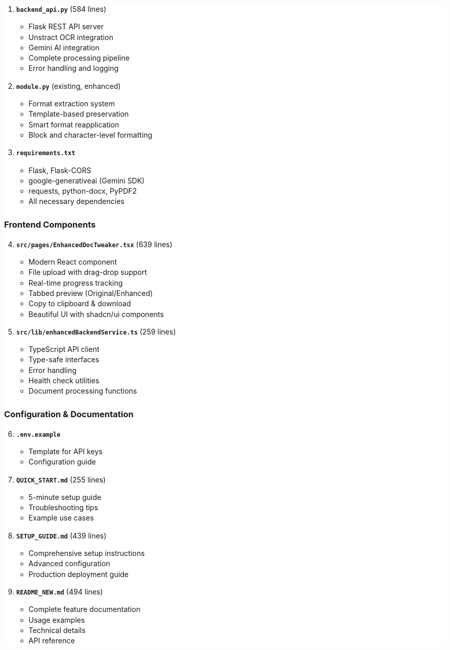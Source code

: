 1. **`backend_api.py`** (584 lines)
   - Flask REST API server
   - Unstract OCR integration
   - Gemini AI integration
   - Complete processing pipeline
   - Error handling and logging

2. **`module.py`** (existing, enhanced)
   - Format extraction system
   - Template-based preservation
   - Smart format reapplication
   - Block and character-level formatting

3. **`requirements.txt`**
   - Flask, Flask-CORS
   - google-generativeai (Gemini SDK)
   - requests, python-docx, PyPDF2
   - All necessary dependencies

### Frontend Components

4. **`src/pages/EnhancedDocTweaker.tsx`** (639 lines)
   - Modern React component
   - File upload with drag-drop support
   - Real-time progress tracking
   - Tabbed preview (Original/Enhanced)
   - Copy to clipboard & download
   - Beautiful UI with shadcn/ui components

5. **`src/lib/enhancedBackendService.ts`** (259 lines)
   - TypeScript API client
   - Type-safe interfaces
   - Error handling
   - Health check utilities
   - Document processing functions

### Configuration & Documentation

6. **`.env.example`**
   - Template for API keys
   - Configuration guide

7. **`QUICK_START.md`** (255 lines)
   - 5-minute setup guide
   - Troubleshooting tips
   - Example use cases

8. **`SETUP_GUIDE.md`** (439 lines)
   - Comprehensive setup instructions
   - Advanced configuration
   - Production deployment guide

9. **`README_NEW.md`** (494 lines)
   - Complete feature documentation
   - Usage examples
   - Technical details
   - API reference
